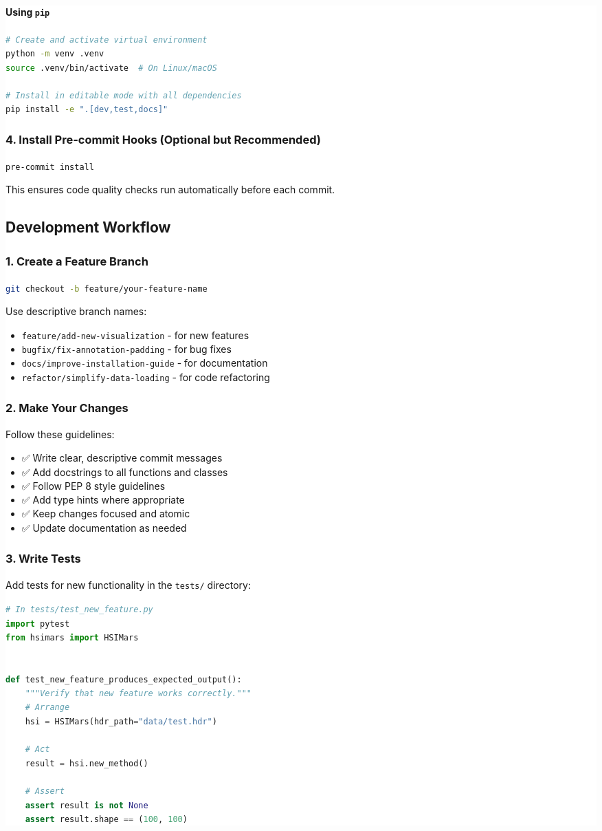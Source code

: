 #### Using `pip`

```bash
# Create and activate virtual environment
python -m venv .venv
source .venv/bin/activate  # On Linux/macOS

# Install in editable mode with all dependencies
pip install -e ".[dev,test,docs]"
```

### 4. Install Pre-commit Hooks (Optional but Recommended)

```bash
pre-commit install
```

This ensures code quality checks run automatically before each commit.

## Development Workflow

### 1. Create a Feature Branch

```bash
git checkout -b feature/your-feature-name
```

Use descriptive branch names:

- `feature/add-new-visualization` - for new features
- `bugfix/fix-annotation-padding` - for bug fixes
- `docs/improve-installation-guide` - for documentation
- `refactor/simplify-data-loading` - for code refactoring

### 2. Make Your Changes

Follow these guidelines:

- ✅ Write clear, descriptive commit messages
- ✅ Add docstrings to all functions and classes
- ✅ Follow PEP 8 style guidelines
- ✅ Add type hints where appropriate
- ✅ Keep changes focused and atomic
- ✅ Update documentation as needed

### 3. Write Tests

Add tests for new functionality in the `tests/` directory:

```python
# In tests/test_new_feature.py
import pytest
from hsimars import HSIMars


def test_new_feature_produces_expected_output():
    """Verify that new feature works correctly."""
    # Arrange
    hsi = HSIMars(hdr_path="data/test.hdr")

    # Act
    result = hsi.new_method()

    # Assert
    assert result is not None
    assert result.shape == (100, 100)
```
